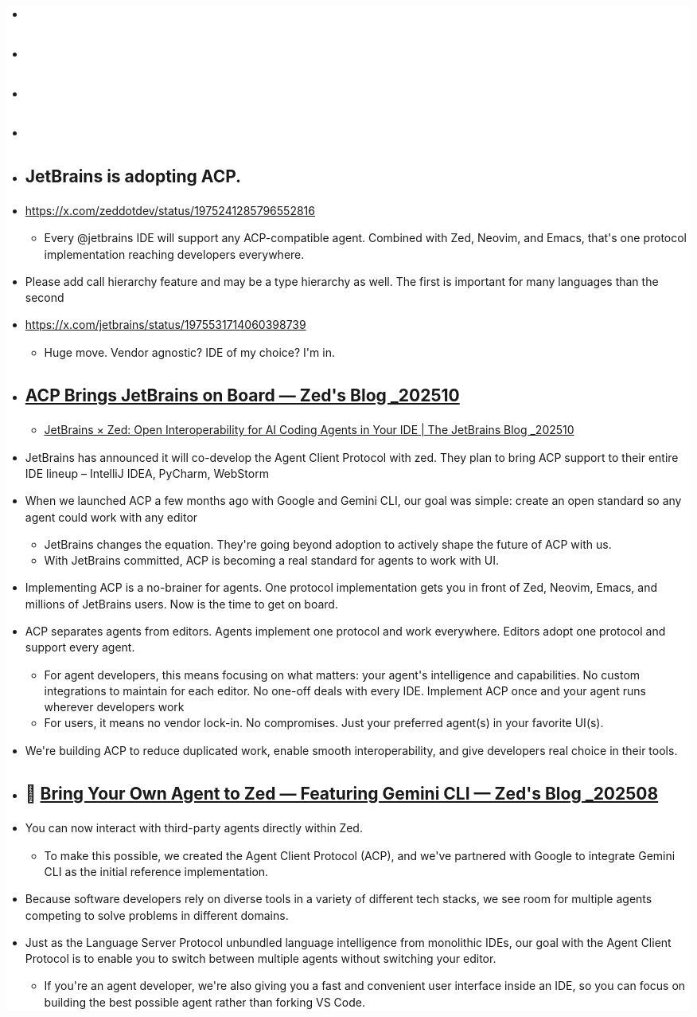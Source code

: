 - ## 

- ## 

- ## 

- ## 

- ## JetBrains is adopting ACP.
- https://x.com/zeddotdev/status/1975241285796552816
  - Every @jetbrains IDE will support any ACP-compatible agent. Combined with Zed, Neovim, and Emacs, that's one protocol implementation reaching developers everywhere.
- Please add call hierarchy feature and may be a type hierarchy as well. The first is important for many languages than the second

- https://x.com/jetbrains/status/1975531714060398739
  - Huge move. Vendor agnostic? IDE of my choice? I'm in. 

- ## [ACP Brings JetBrains on Board — Zed's Blog _202510](https://zed.dev/blog/jetbrains-on-acp)
  - [JetBrains × Zed: Open Interoperability for AI Coding Agents in Your IDE | The JetBrains Blog _202510](https://blog.jetbrains.com/ai/2025/10/jetbrains-zed-open-interoperability-for-ai-coding-agents-in-your-ide/)

- JetBrains has announced it will co-develop the Agent Client Protocol with zed. They plan to bring ACP support to their entire IDE lineup – IntelliJ IDEA, PyCharm, WebStorm
- When we launched ACP a few months ago with Google and Gemini CLI, our goal was simple: create an open standard so any agent could work with any editor
  - JetBrains changes the equation. They're going beyond adoption to actively shape the future of ACP with us. 
  - With JetBrains committed, ACP is becoming a real standard for agents to work with UI.
- Implementing ACP is a no-brainer for agents. One protocol implementation gets you in front of Zed, Neovim, Emacs, and millions of JetBrains users. Now is the time to get on board.

- ACP separates agents from editors. Agents implement one protocol and work everywhere. Editors adopt one protocol and support every agent.
  - For agent developers, this means focusing on what matters: your agent's intelligence and capabilities. No custom integrations to maintain for each editor. No one-off deals with every IDE. Implement ACP once and your agent runs wherever developers work
  - For users, it means no vendor lock-in. No compromises. Just your preferred agent(s) in your favorite UI(s).

- We're building ACP to reduce duplicated work, enable smooth interoperability, and give developers real choice in their tools. 

- ## 📝 [Bring Your Own Agent to Zed — Featuring Gemini CLI — Zed's Blog _202508](https://zed.dev/blog/bring-your-own-agent-to-zed)
- You can now interact with third-party agents directly within Zed. 
  - To make this possible, we created the Agent Client Protocol (ACP), and we've partnered with Google to integrate Gemini CLI as the initial reference implementation.
- Because software developers rely on diverse tools in a variety of different tech stacks, we see room for multiple agents competing to solve problems in different domains. 
- Just as the Language Server Protocol unbundled language intelligence from monolithic IDEs, our goal with the Agent Client Protocol is to enable you to switch between multiple agents without switching your editor. 
  - If you're an agent developer, we're also giving you a fast and convenient user interface inside an IDE, so you can focus on building the best possible agent rather than forking VS Code.
